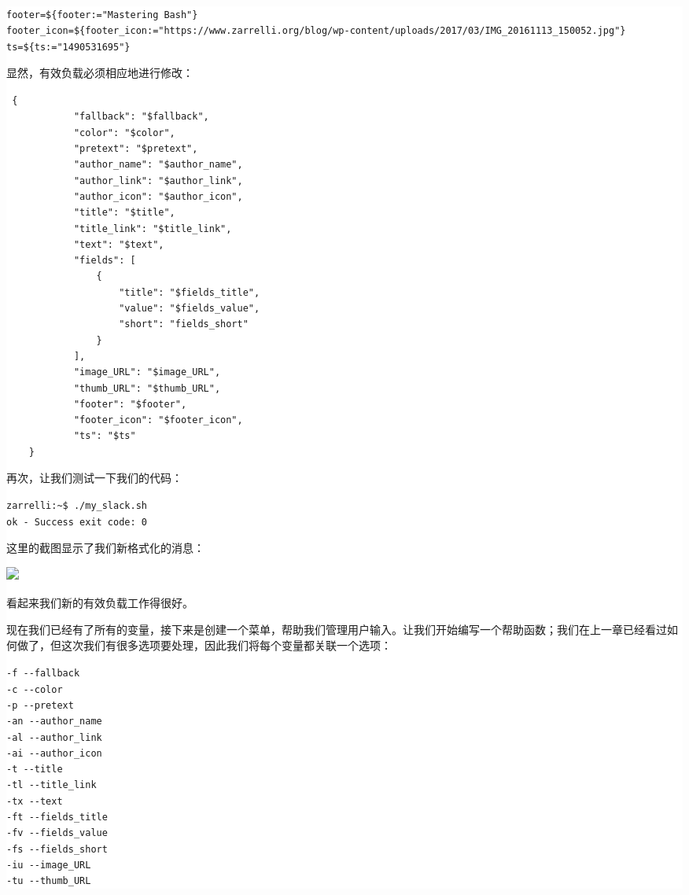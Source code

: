 ```
footer=${footer:="Mastering Bash"}
footer_icon=${footer_icon:="https://www.zarrelli.org/blog/wp-content/uploads/2017/03/IMG_20161113_150052.jpg"}
ts=${ts:="1490531695"}

```

显然，有效负载必须相应地进行修改：

```
 {
            "fallback": "$fallback",
            "color": "$color",
            "pretext": "$pretext",
            "author_name": "$author_name",
            "author_link": "$author_link",
            "author_icon": "$author_icon",
            "title": "$title",
            "title_link": "$title_link",
            "text": "$text",
            "fields": [
                {
                    "title": "$fields_title",
                    "value": "$fields_value",
                    "short": "fields_short"
                }
            ],
            "image_URL": "$image_URL",
            "thumb_URL": "$thumb_URL",
            "footer": "$footer",
            "footer_icon": "$footer_icon",
            "ts": "$ts"
    }

```

再次，让我们测试一下我们的代码：

```
zarrelli:~$ ./my_slack.sh 
ok - Success exit code: 0

```

这里的截图显示了我们新格式化的消息：

![](img/00041.jpeg)

看起来我们新的有效负载工作得很好。

现在我们已经有了所有的变量，接下来是创建一个菜单，帮助我们管理用户输入。让我们开始编写一个帮助函数；我们在上一章已经看过如何做了，但这次我们有很多选项要处理，因此我们将每个变量都关联一个选项：

```
-f --fallback
-c --color 
-p --pretext
-an --author_name
-al --author_link
-ai --author_icon
-t --title
-tl --title_link
-tx --text
-ft --fields_title
-fv --fields_value
-fs --fields_short
-iu --image_URL
-tu --thumb_URL
```